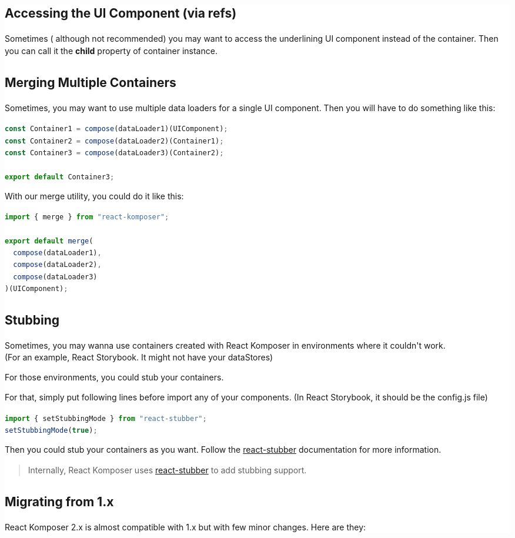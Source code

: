 ## Accessing the UI Component (via refs)

Sometimes ( although not recommended) you may want to access the underlining UI component instead of the container. Then you can call it the **child** property of container instance.

## Merging Multiple Containers

Sometimes, you may want to use multiple data loaders for a single UI component. Then you will have to do something like this:

```js
const Container1 = compose(dataLoader1)(UIComponent);
const Container2 = compose(dataLoader2)(Container1);
const Container3 = compose(dataLoader3)(Container2);

export default Container3;
```

With our merge utility, you could do it like this:

```js
import { merge } from "react-komposer";

export default merge(
  compose(dataLoader1),
  compose(dataLoader2),
  compose(dataLoader3)
)(UIComponent);
```

## Stubbing

Sometimes, you may wanna use containers created with React Komposer in environments where it couldn't work. <br/>
(For an example, React Storybook. It might not have your dataStores)

For those environments, you could stub your containers.

For that, simply put following lines before import any of your components.
(In React Storybook, it should be the config.js file)

```js
import { setStubbingMode } from "react-stubber";
setStubbingMode(true);
```

Then you could stub your containers as you want. Follow the [react-stubber](https://github.com/kadirahq/react-stubber) documentation for more information.

> Internally, React Komposer uses [react-stubber](https://github.com/kadirahq/react-stubber) to add stubbing support.

## Migrating from 1.x

React Komposer 2.x is almost compatible with 1.x but with few minor changes. Here are they:
